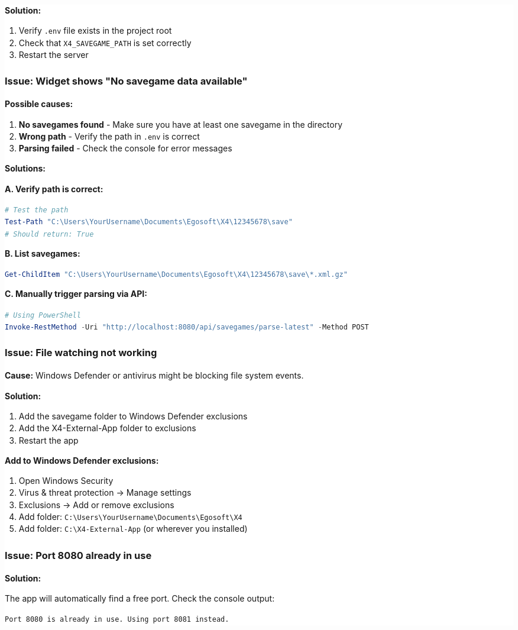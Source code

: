 **Solution:**
1. Verify `.env` file exists in the project root
2. Check that `X4_SAVEGAME_PATH` is set correctly
3. Restart the server

### Issue: Widget shows "No savegame data available"

**Possible causes:**
1. **No savegames found** - Make sure you have at least one savegame in the directory
2. **Wrong path** - Verify the path in `.env` is correct
3. **Parsing failed** - Check the console for error messages

**Solutions:**

**A. Verify path is correct:**
```powershell
# Test the path
Test-Path "C:\Users\YourUsername\Documents\Egosoft\X4\12345678\save"
# Should return: True
```

**B. List savegames:**
```powershell
Get-ChildItem "C:\Users\YourUsername\Documents\Egosoft\X4\12345678\save\*.xml.gz"
```

**C. Manually trigger parsing via API:**
```powershell
# Using PowerShell
Invoke-RestMethod -Uri "http://localhost:8080/api/savegames/parse-latest" -Method POST
```

### Issue: File watching not working

**Cause:** Windows Defender or antivirus might be blocking file system events.

**Solution:**
1. Add the savegame folder to Windows Defender exclusions
2. Add the X4-External-App folder to exclusions
3. Restart the app

**Add to Windows Defender exclusions:**
1. Open Windows Security
2. Virus & threat protection → Manage settings
3. Exclusions → Add or remove exclusions
4. Add folder: `C:\Users\YourUsername\Documents\Egosoft\X4`
5. Add folder: `C:\X4-External-App` (or wherever you installed)

### Issue: Port 8080 already in use

**Solution:**

The app will automatically find a free port. Check the console output:
```
Port 8080 is already in use. Using port 8081 instead.
```

